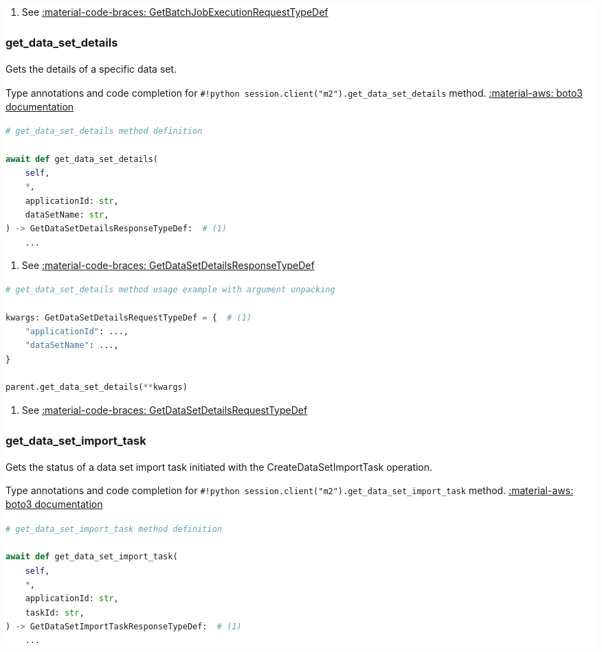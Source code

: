 1. See [:material-code-braces: GetBatchJobExecutionRequestTypeDef](./type_defs.md#getbatchjobexecutionrequesttypedef)

### get\_data\_set\_details

Gets the details of a specific data set.

Type annotations and code completion for `#!python session.client("m2").get_data_set_details` method.
[:material-aws: boto3 documentation](https://boto3.amazonaws.com/v1/documentation/api/latest/reference/services/m2.html#MainframeModernization.Client)

```python
# get_data_set_details method definition

await def get_data_set_details(
    self,
    *,
    applicationId: str,
    dataSetName: str,
) -> GetDataSetDetailsResponseTypeDef:  # (1)
    ...
```

1. See [:material-code-braces: GetDataSetDetailsResponseTypeDef](./type_defs.md#getdatasetdetailsresponsetypedef)


```python
# get_data_set_details method usage example with argument unpacking

kwargs: GetDataSetDetailsRequestTypeDef = {  # (1)
    "applicationId": ...,
    "dataSetName": ...,
}

parent.get_data_set_details(**kwargs)
```

1. See [:material-code-braces: GetDataSetDetailsRequestTypeDef](./type_defs.md#getdatasetdetailsrequesttypedef)

### get\_data\_set\_import\_task

Gets the status of a data set import task initiated with the
<a>CreateDataSetImportTask</a> operation.

Type annotations and code completion for `#!python session.client("m2").get_data_set_import_task` method.
[:material-aws: boto3 documentation](https://boto3.amazonaws.com/v1/documentation/api/latest/reference/services/m2.html#MainframeModernization.Client)

```python
# get_data_set_import_task method definition

await def get_data_set_import_task(
    self,
    *,
    applicationId: str,
    taskId: str,
) -> GetDataSetImportTaskResponseTypeDef:  # (1)
    ...
```
